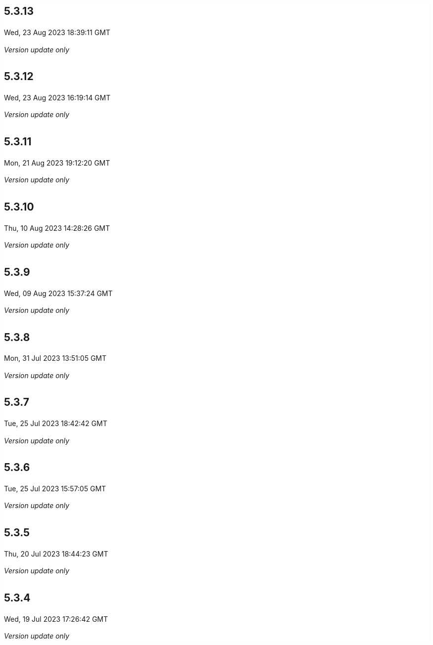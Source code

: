 ## 5.3.13
Wed, 23 Aug 2023 18:39:11 GMT

_Version update only_

## 5.3.12
Wed, 23 Aug 2023 16:19:14 GMT

_Version update only_

## 5.3.11
Mon, 21 Aug 2023 19:12:20 GMT

_Version update only_

## 5.3.10
Thu, 10 Aug 2023 14:28:26 GMT

_Version update only_

## 5.3.9
Wed, 09 Aug 2023 15:37:24 GMT

_Version update only_

## 5.3.8
Mon, 31 Jul 2023 13:51:05 GMT

_Version update only_

## 5.3.7
Tue, 25 Jul 2023 18:42:42 GMT

_Version update only_

## 5.3.6
Tue, 25 Jul 2023 15:57:05 GMT

_Version update only_

## 5.3.5
Thu, 20 Jul 2023 18:44:23 GMT

_Version update only_

## 5.3.4
Wed, 19 Jul 2023 17:26:42 GMT

_Version update only_
